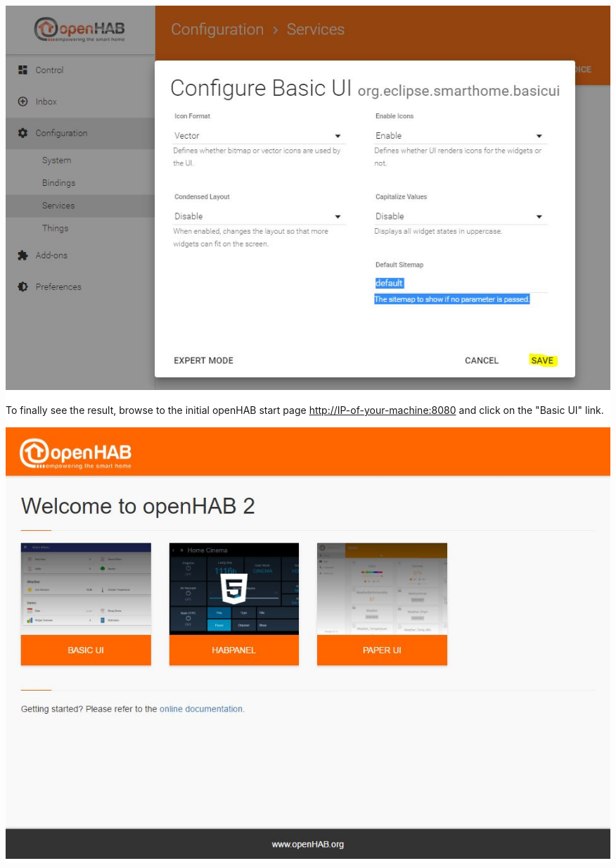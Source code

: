 ![](./images/getting-started/picture_25.jpg)

To finally see the result, browse to the initial openHAB start page <http://IP-of-your-machine:8080> and click on the "Basic UI" link.

![](./images/getting-started/picture_03.jpg)